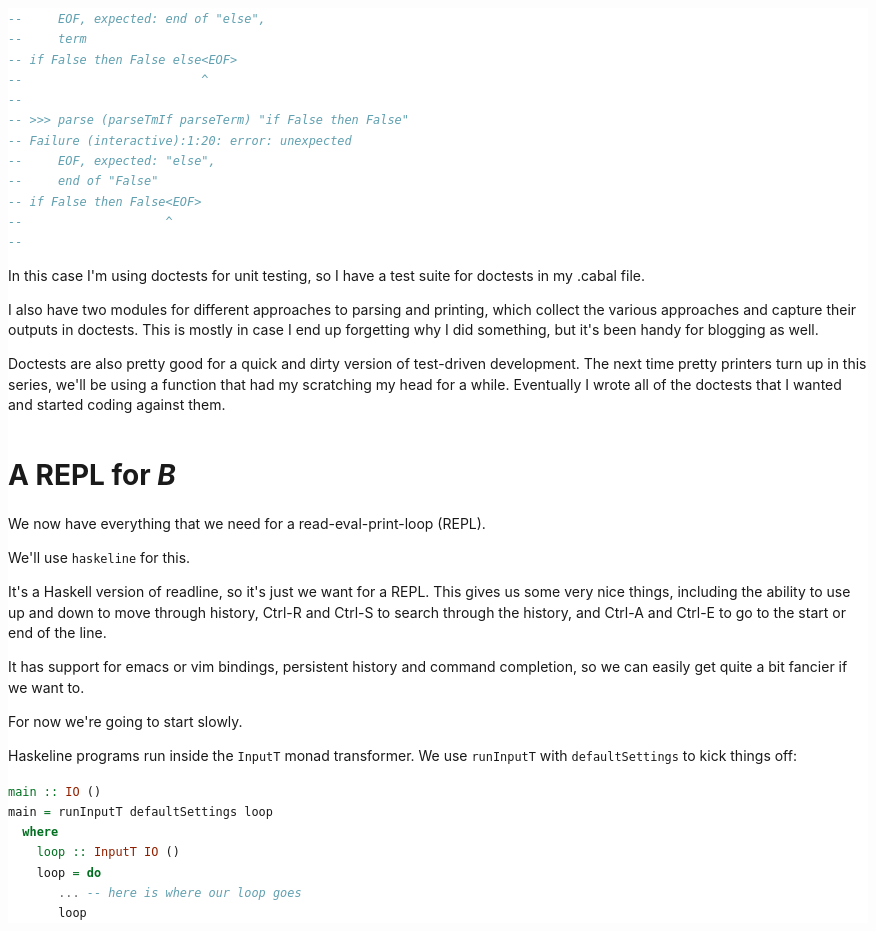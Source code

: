 ```haskell
--     EOF, expected: end of "else",
--     term
-- if False then False else<EOF>
--                         ^
--
-- >>> parse (parseTmIf parseTerm) "if False then False"
-- Failure (interactive):1:20: error: unexpected
--     EOF, expected: "else",
--     end of "False"
-- if False then False<EOF>
--                    ^
--
```

In this case I'm using doctests for unit testing, so I have a test suite for doctests in my .cabal file.

I also have two modules for different approaches to parsing and printing, which collect the various approaches and capture their outputs in doctests.
This is mostly in case I end up forgetting why I did something, but it's been handy for blogging as well.

Doctests are also pretty good for a quick and dirty version of test-driven development.
The next time pretty printers turn up in this series, we'll be using a function that had my scratching my head for a while.
Eventually I wrote all of the doctests that I wanted and started coding against them.

# A REPL for *B*

We now have everything that we need for a read-eval-print-loop (REPL).

We'll use `haskeline` for this.

It's a Haskell version of readline, so it's just we want for a REPL.
This gives us some very nice things, including the ability to use up and down to move through history, Ctrl-R and Ctrl-S to search through the history, and Ctrl-A and Ctrl-E to go to the start or end of the line.

It has support for emacs or vim bindings, persistent history and command completion, so we can easily get quite a bit fancier if we want to.

For now we're going to start slowly.

Haskeline programs run inside the `InputT` monad transformer.
We use `runInputT` with `defaultSettings` to kick things off:
```haskell
main :: IO ()
main = runInputT defaultSettings loop
  where
    loop :: InputT IO ()
    loop = do
       ... -- here is where our loop goes
       loop
```

